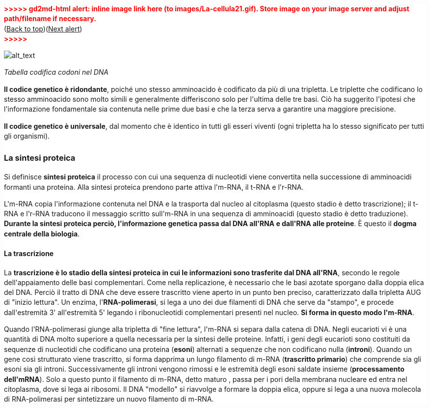

<p id="gdcalert22" ><span style="color: red; font-weight: bold">>>>>>  gd2md-html alert: inline image link here (to images/La-cellula21.gif). Store image on your image server and adjust path/filename if necessary. </span><br>(<a href="#">Back to top</a>)(<a href="#gdcalert23">Next alert</a>)<br><span style="color: red; font-weight: bold">>>>>> </span></p>


![alt_text](images/La-cellula21.gif "image_tooltip")


_Tabella codifica codoni nel DNA_

**Il codice genetico è ridondante**, poiché uno stesso amminoacido è codificato da più di una tripletta. Le triplette che codificano lo stesso amminoacido sono molto simili e generalmente differiscono solo per l'ultima delle tre basi. Ciò ha suggerito l'ipotesi che l'informazione fondamentale sia contenuta nelle prime due basi e che la terza serva a garantire una maggiore precisione.

**Il codice genetico è universale**, dal momento che è identico in tutti gli esseri viventi (ogni tripletta ha lo stesso significato per tutti gli organismi).


### La sintesi proteica

Si definisce **sintesi proteica** il processo con cui una sequenza di nucleotidi viene convertita nella successione di amminoacidi formanti una proteina. Alla sintesi proteica prendono parte attiva l'm-RNA, il t-RNA e l'r-RNA.

L'm-RNA copia l'informazione contenuta nel DNA e la trasporta dal nucleo al citoplasma (questo stadio è detto trascrizione); il t-RNA e l'r-RNA traducono il messaggio scritto sull'm-RNA in una sequenza di amminoacidi (questo stadio è detto traduzione). **Durante la sintesi proteica perciò, l'informazione genetica passa dal DNA all'RNA e dall'RNA alle proteine**. È questo il **dogma centrale della biologia**.


#### La trascrizione

La **trascrizione è lo stadio della sintesi proteica in cui le informazioni sono trasferite dal DNA all'RNA**, secondo le regole dell'appaiamento delle basi complementari. Come nella replicazione, è necessario che le basi azotate sporgano dalla doppia elica del DNA. Perciò il tratto di DNA che deve essere trascritto viene aperto in un punto ben preciso, caratterizzato dalla tripletta AUG di "inizio lettura". Un enzima, l'**RNA-polimerasi**, si lega a uno dei due filamenti di DNA che serve da "stampo", e procede dall'estremità 3' all'estremità 5' legando i ribonucleotidi complementari presenti nel nucleo. **Si forma in questo modo l'm-RNA**.

Quando l'RNA-polimerasi giunge alla tripletta di "fine lettura", l'm-RNA si separa dalla catena di DNA. Negli eucarioti vi è una quantità di DNA molto superiore a quella necessaria per la sintesi delle proteine. Infatti, i geni degli eucarioti sono costituiti da sequenze di nucleotidi che codificano una proteina (**esoni**) alternati a sequenze che non codificano nulla (**introni**). Quando un gene così strutturato viene trascritto, si forma dapprima un lungo filamento di m-RNA (**trascritto primario**) che comprende sia gli esoni sia gli introni. Successivamente gli introni vengono rimossi e le estremità degli esoni saldate insieme (**processamento dell'mRNA**). Solo a questo punto il filamento di m-RNA, detto maturo , passa per i pori della membrana nucleare ed entra nel citoplasma, dove si lega ai ribosomi. Il DNA "modello" si riavvolge a formare la doppia elica, oppure si lega a una nuova molecola di RNA-polimerasi per sintetizzare un nuovo filamento di m-RNA.

